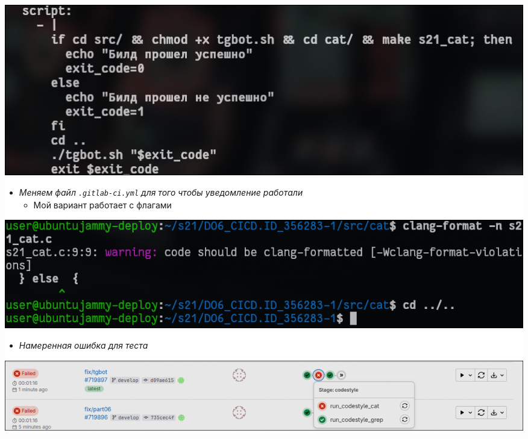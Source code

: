 ![](files/Pasted%20image%2020250714124335.png)
- *Меняем файл `.gitlab-ci.yml` для того чтобы уведомление работали*
	- Мой вариант работает с флагами


![](files/Pasted%20image%2020250713181642.png)
- *Намеренная ошибка для теста*

![](files/Pasted%20image%2020250714124450.png)
